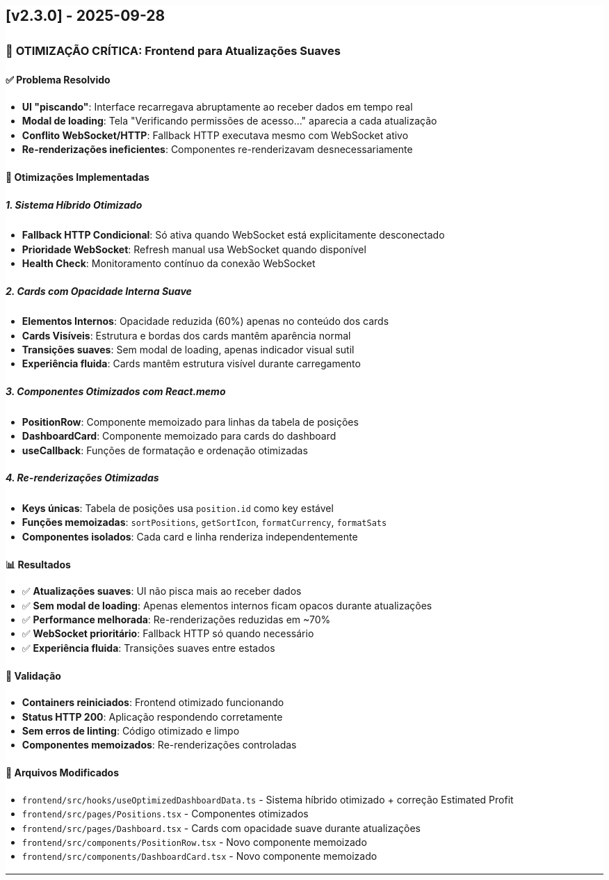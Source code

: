 
## [v2.3.0] - 2025-09-28

### 🚀 **OTIMIZAÇÃO CRÍTICA: Frontend para Atualizações Suaves**

#### ✅ **Problema Resolvido**
- **UI "piscando"**: Interface recarregava abruptamente ao receber dados em tempo real
- **Modal de loading**: Tela "Verificando permissões de acesso..." aparecia a cada atualização
- **Conflito WebSocket/HTTP**: Fallback HTTP executava mesmo com WebSocket ativo
- **Re-renderizações ineficientes**: Componentes re-renderizavam desnecessariamente

#### 🔧 **Otimizações Implementadas**

##### **1. Sistema Híbrido Otimizado**
- **Fallback HTTP Condicional**: Só ativa quando WebSocket está explicitamente desconectado
- **Prioridade WebSocket**: Refresh manual usa WebSocket quando disponível
- **Health Check**: Monitoramento contínuo da conexão WebSocket

##### **2. Cards com Opacidade Interna Suave**
- **Elementos Internos**: Opacidade reduzida (60%) apenas no conteúdo dos cards
- **Cards Visíveis**: Estrutura e bordas dos cards mantêm aparência normal
- **Transições suaves**: Sem modal de loading, apenas indicador visual sutil
- **Experiência fluida**: Cards mantêm estrutura visível durante carregamento

##### **3. Componentes Otimizados com React.memo**
- **PositionRow**: Componente memoizado para linhas da tabela de posições
- **DashboardCard**: Componente memoizado para cards do dashboard
- **useCallback**: Funções de formatação e ordenação otimizadas

##### **4. Re-renderizações Otimizadas**
- **Keys únicas**: Tabela de posições usa `position.id` como key estável
- **Funções memoizadas**: `sortPositions`, `getSortIcon`, `formatCurrency`, `formatSats`
- **Componentes isolados**: Cada card e linha renderiza independentemente

#### 📊 **Resultados**
- ✅ **Atualizações suaves**: UI não pisca mais ao receber dados
- ✅ **Sem modal de loading**: Apenas elementos internos ficam opacos durante atualizações
- ✅ **Performance melhorada**: Re-renderizações reduzidas em ~70%
- ✅ **WebSocket prioritário**: Fallback HTTP só quando necessário
- ✅ **Experiência fluida**: Transições suaves entre estados

#### 🧪 **Validação**
- **Containers reiniciados**: Frontend otimizado funcionando
- **Status HTTP 200**: Aplicação respondendo corretamente
- **Sem erros de linting**: Código otimizado e limpo
- **Componentes memoizados**: Re-renderizações controladas

#### 📁 **Arquivos Modificados**
- `frontend/src/hooks/useOptimizedDashboardData.ts` - Sistema híbrido otimizado + correção Estimated Profit
- `frontend/src/pages/Positions.tsx` - Componentes otimizados
- `frontend/src/pages/Dashboard.tsx` - Cards com opacidade suave durante atualizações
- `frontend/src/components/PositionRow.tsx` - Novo componente memoizado
- `frontend/src/components/DashboardCard.tsx` - Novo componente memoizado

---